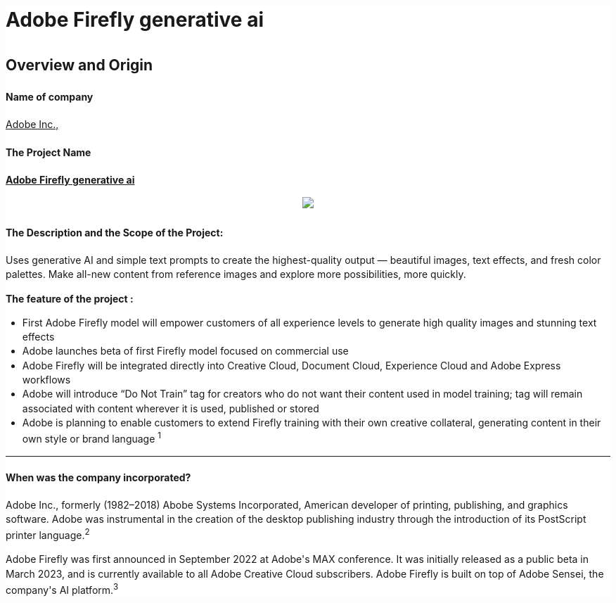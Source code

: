 # Adobe Firefly generative ai

## Overview and Origin

#### Name of company

[Adobe Inc.,](https://www.adobe.com/ )


#### The Project Name


[**Adobe Firefly generative ai**](https://www.adobe.com/sensei/generative-ai/firefly.html)



<p align="center"><img width="40%" src="https://www.adobe.com/content/dam/www/us/en/sensei/firefly/6-sep/firefly_appicon_256.svg" /></p>

#### The Description and the Scope of the Project:  
Uses generative AI and simple text prompts to create the highest-quality output — beautiful images, text effects, and fresh color palettes. Make all-new content from reference images and explore more possibilities, more quickly.



<video controls width="480" height="270">
    <source src="https://youtu.be/NPJNPrshhTo?si=geYTdN3IzopQKahO">
    Your browser does not support the video tag.
</video>


 


 


**The feature of the project :**
* First Adobe Firefly model will empower customers of all experience levels to generate high quality images and stunning text effects
* Adobe launches beta of first Firefly model focused on commercial use
* Adobe Firefly will be integrated directly into Creative Cloud, Document Cloud, Experience Cloud and Adobe Express workflows
* Adobe will introduce “Do Not Train” tag for creators who do not want their content used in model training; tag will remain associated with content wherever it is used, published or stored
* Adobe is planning to enable customers to extend Firefly training with their own creative collateral, generating content in their own style or brand language <sup>1</sup>

-----

#### When was the company incorporated?

Adobe Inc., formerly (1982–2018) Abobe Systems Incorporated, American developer of printing, publishing, and graphics software. Adobe was instrumental in the creation of the desktop publishing industry through the introduction of its PostScript printer language.<sup>2</sup>

Adobe Firefly was first announced in September 2022 at Adobe's MAX conference. It was initially released as a public beta in March 2023, and is currently available to all Adobe Creative Cloud subscribers. Adobe Firefly is built on top of Adobe Sensei, the company's AI platform.<sup>3</sup>
